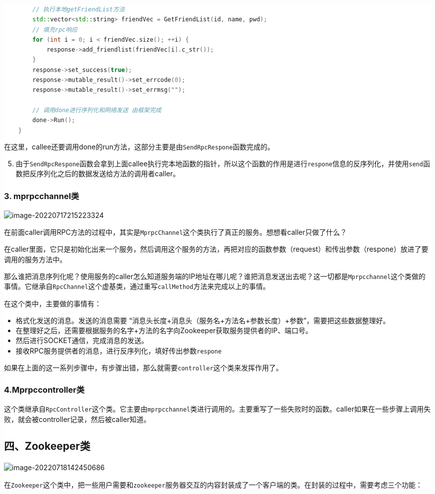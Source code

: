    ```c++
           // 执行本地getFriendList方法
           std::vector<std::string> friendVec = GetFriendList(id, name, pwd);
           // 填充rpc响应
           for (int i = 0; i < friendVec.size(); ++i) {
               response->add_friendlist(friendVec[i].c_str());
           }
           response->set_success(true);
           response->mutable_result()->set_errcode(0);
           response->mutable_result()->set_errmsg("");
           
           // 调用done进行序列化和网络发送 由框架完成
           done->Run();
       }
   ```

   在这里，callee还要调用done的run方法，这部分主要是由`SendRpcRespone`函数完成的。

   5. 由于`SendRpcRespone`函数会拿到上面callee执行完本地函数的指针，所以这个函数的作用是进行`respone`信息的反序列化，并使用`send`函数把反序列化之后的数据发送给方法的调用者caller。

### 3. mprpcchannel类

![image-20220717215223324](https://github.com/Simon-z0404/ImageRepository/blob/main/MPRPC_detail/image-20220717215223324.png)



在前面caller调用RPC方法的过程中，其实是`MprpcChannel`这个类执行了真正的服务。想想看caller只做了什么？

在caller里面，它只是初始化出来一个服务，然后调用这个服务的方法，再把对应的函数参数（request）和传出参数（respone）放进了要调用的服务方法中。

那么谁把消息序列化呢？使用服务的caller怎么知道服务端的IP地址在哪儿呢？谁把消息发送出去呢？这一切都是`Mprpcchannel`这个类做的事情。它继承自`RpcChannel`这个虚基类，通过重写`callMethod`方法来完成以上的事情。

在这个类中，主要做的事情有：

- 格式化发送的消息。发送的消息需要 “消息头长度+消息头（服务名+方法名+参数长度）+参数”，需要把这些数据整理好。
- 在整理好之后，还需要根据服务的名字+方法的名字向Zookeeper获取服务提供者的IP、端口号。
- 然后进行SOCKET通信，完成消息的发送。
- 接收RPC服务提供者的消息，进行反序列化，填好传出参数`respone`

如果在上面的这一系列步骤中，有步骤出错，那么就需要`controller`这个类来发挥作用了。

### 4.Mprpccontroller类

这个类继承自`RpcController`这个类。它主要由`mprpcchannel`类进行调用的。主要重写了一些失败时的函数。caller如果在一些步骤上调用失败，就会被controller记录，然后被caller知道。



## 四、Zookeeper类



![image-20220718142450686](https://github.com/Simon-z0404/ImageRepository/blob/main/MPRPC_detail/image-20220718142450686.png)

在`Zookeeper`这个类中，把一些用户需要和`zookeeper`服务器交互的内容封装成了一个客户端的类。在封装的过程中，需要考虑三个功能：
